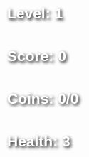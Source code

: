 <!DOCTYPE html>
<html>
<head>
    <title>Advanced Platformer</title>
    <style>
        body {
            margin: 0;
            overflow: hidden;
            background-color: #222;
            font-family: 'Arial', sans-serif;
        }
        canvas {
            display: block;
            margin: 0 auto;
            background-color: #87CEEB;
            box-shadow: 0 0 20px rgba(0,0,0,0.5);
        }
        #gameUI {
            position: absolute;
            top: 10px;
            left: 10px;
            color: white;
            text-shadow: 2px 2px 4px #000;
            pointer-events: none;
        }
        #startScreen {
            position: absolute;
            top: 0;
            left: 0;
            width: 100%;
            height: 100%;
            background-color: rgba(0,0,0,0.7);
            display: flex;
            flex-direction: column;
            justify-content: center;
            align-items: center;
            color: white;
        }
        button {
            padding: 10px 20px;
            font-size: 18px;
            margin: 10px;
            background: #4CAF50;
            color: white;
            border: none;
            border-radius: 5px;
            cursor: pointer;
        }
        button:hover {
            background: #45a049;
        }
    </style>
</head>
<body>
    <div id="gameUI">
        <h2>Level: <span id="levelDisplay">1</span></h2>
        <h2>Score: <span id="scoreDisplay">0</span></h2>
        <h2>Coins: <span id="coinDisplay">0</span>/<span id="totalCoins">0</span></h2>
        <h2>Health: <span id="healthDisplay">3</span></h2>
    </div>
    